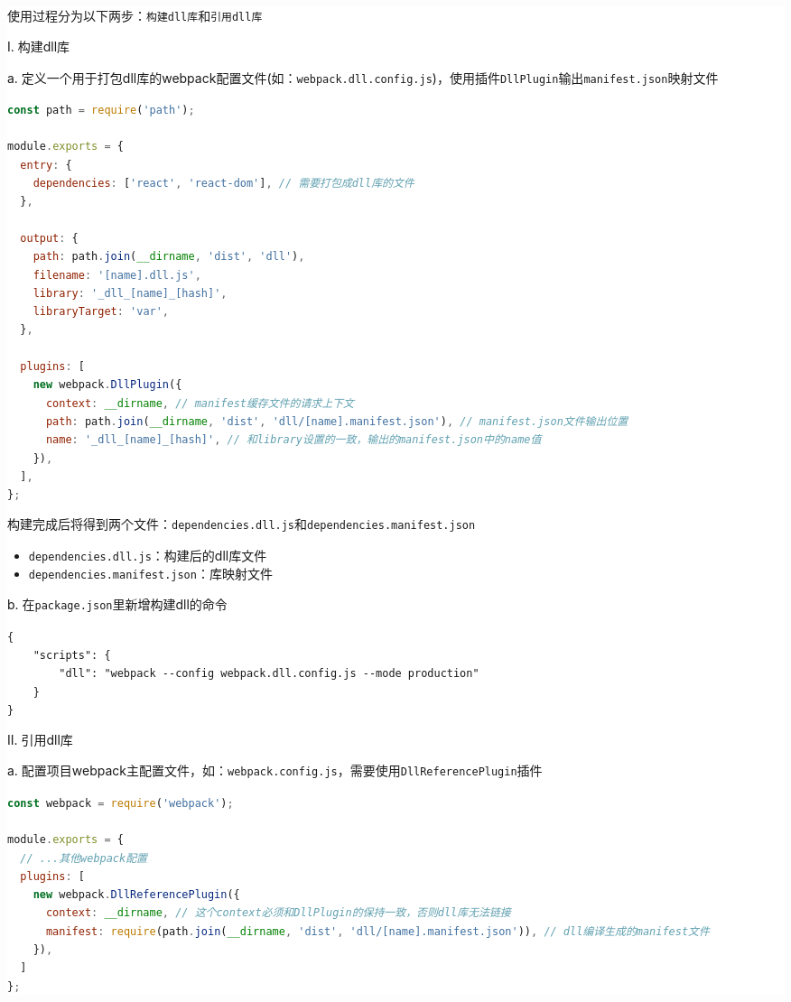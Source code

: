使用过程分为以下两步：`构建dll库`和`引用dll库`

I. 构建dll库

a. 定义一个用于打包dll库的webpack配置文件(如：`webpack.dll.config.js`)，使用插件`DllPlugin`输出`manifest.json`映射文件

```js
const path = require('path');

module.exports = {
  entry: {
    dependencies: ['react', 'react-dom'], // 需要打包成dll库的文件
  },

  output: {
    path: path.join(__dirname, 'dist', 'dll'),
    filename: '[name].dll.js',
    library: '_dll_[name]_[hash]',
    libraryTarget: 'var',
  },

  plugins: [
    new webpack.DllPlugin({
      context: __dirname, // manifest缓存文件的请求上下文
      path: path.join(__dirname, 'dist', 'dll/[name].manifest.json'), // manifest.json文件输出位置
      name: '_dll_[name]_[hash]', // 和library设置的一致，输出的manifest.json中的name值
    }),
  ],
};
```

构建完成后将得到两个文件：`dependencies.dll.js`和`dependencies.manifest.json`

- `dependencies.dll.js`：构建后的dll库文件
- `dependencies.manifest.json`：库映射文件

b. 在`package.json`里新增构建dll的命令

```
{
    "scripts": {
        "dll": "webpack --config webpack.dll.config.js --mode production"
    }
}
```

II. 引用dll库

a. 配置项目webpack主配置文件，如：`webpack.config.js`，需要使用`DllReferencePlugin`插件

```js
const webpack = require('webpack');

module.exports = {
  // ...其他webpack配置
  plugins: [
    new webpack.DllReferencePlugin({
      context: __dirname, // 这个context必须和DllPlugin的保持一致，否则dll库无法链接
      manifest: require(path.join(__dirname, 'dist', 'dll/[name].manifest.json')), // dll编译生成的manifest文件
    }),
  ]
};
```
